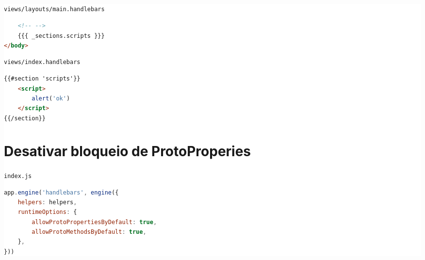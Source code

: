 ``views/layouts/main.handlebars``
````html
    <!-- -->
    {{{ _sections.scripts }}}
</body>
````

``views/index.handlebars``
````html
{{#section 'scripts'}}
    <script>
        alert('ok')
    </script>
{{/section}}
````

# Desativar bloqueio de ProtoProperies
``index.js``
````js
app.engine('handlebars', engine({
    helpers: helpers,
    runtimeOptions: {
        allowProtoPropertiesByDefault: true,
        allowProtoMethodsByDefault: true,
    },
}))
````
